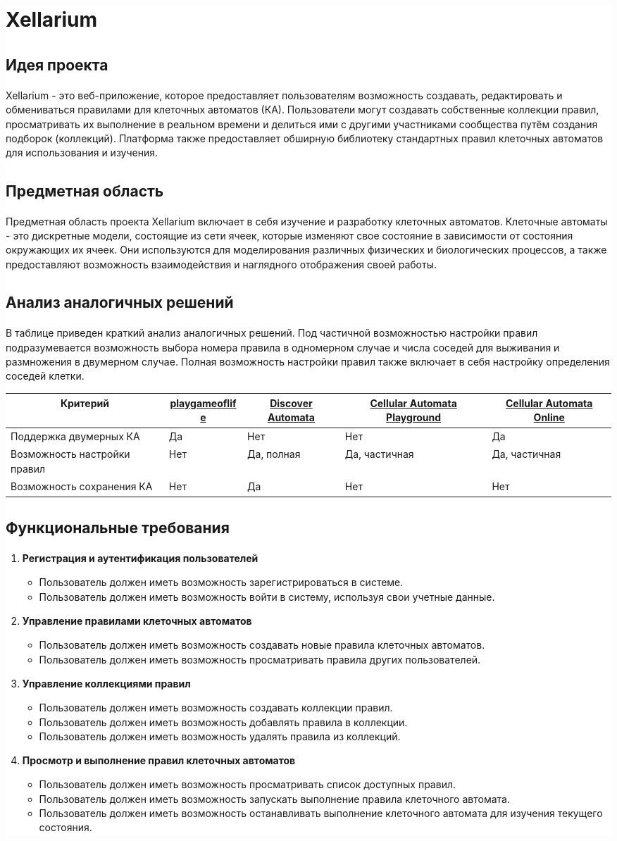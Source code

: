 ﻿# Xellarium

## Идея проекта

Xellarium - это веб-приложение, которое предоставляет пользователям возможность создавать, редактировать и обмениваться правилами для клеточных автоматов (КА).
Пользователи могут создавать собственные коллекции правил, просматривать их выполнение в реальном времени и делиться ими с другими участниками сообщества путём создания подборок (коллекций).
Платформа также предоставляет обширную библиотеку стандартных правил клеточных автоматов для использования и изучения.

## Предметная область

Предметная область проекта Xellarium включает в себя изучение и разработку клеточных автоматов.
Клеточные автоматы - это дискретные модели, состоящие из сети ячеек, которые изменяют свое состояние в зависимости от состояния окружающих их ячеек.
Они используются для моделирования различных физических и биологических процессов, а также предоставляют возможность взаимодействия и наглядного отображения своей работы.

## Анализ аналогичных решений
В таблице приведен краткий анализ аналогичных решений.
Под частичной возможностью настройки правил подразумевается возможность выбора номера правила в одномерном случае и числа соседей для выживания и размножения в двумерном случае.
Полная возможность настройки правил также включает в себя настройку определения соседей клетки.

| Критерий                     | [playgameoflife](https://playgameoflife.com/) | [Discover Automata](https://discover-automata.vercel.app/#2.7.30) | [Cellular Automata Playground](https://albell.github.io/cellular-automata-playground/) | [Cellular Automata Online](https://adamullmann.github.io/Cellular-Automata-Online/) |
|------------------------------|----------------|-------------------|------------------------------|--------------------------|
| Поддержка двумерных КА       | Да             | Нет               | Нет                          | Да                       |
| Возможность настройки правил | Нет            | Да, полная        | Да, частичная     | Да, частичная            |
| Возможность сохранения КА    | Нет            | Да                | Нет                          | Нет                      |

## Функциональные требования

1. **Регистрация и аутентификация пользователей**
   - Пользователь должен иметь возможность зарегистрироваться в системе.
   - Пользователь должен иметь возможность войти в систему, используя свои учетные данные.

2. **Управление правилами клеточных автоматов**
   - Пользователь должен иметь возможность создавать новые правила клеточных автоматов.
   - Пользователь должен иметь возможность просматривать правила других пользователей.

3. **Управление коллекциями правил**
   - Пользователь должен иметь возможность создавать коллекции правил.
   - Пользователь должен иметь возможность добавлять правила в коллекции.
   - Пользователь должен иметь возможность удалять правила из коллекций.

4. **Просмотр и выполнение правил клеточных автоматов**
   - Пользователь должен иметь возможность просматривать список доступных правил.
   - Пользователь должен иметь возможность запускать выполнение правила клеточного автомата.
   - Пользователь должен иметь возможность останавливать выполнение клеточного автомата для изучения текущего состояния.
